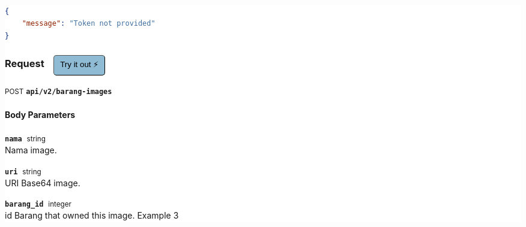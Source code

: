 ```json
{
    "message": "Token not provided"
}
```
<div id="execution-results-POSTapi-v2-barang-images" hidden>
    <blockquote>Received response<span id="execution-response-status-POSTapi-v2-barang-images"></span>:</blockquote>
    <pre class="json"><code id="execution-response-content-POSTapi-v2-barang-images"></code></pre>
</div>
<div id="execution-error-POSTapi-v2-barang-images" hidden>
    <blockquote>Request failed with error:</blockquote>
    <pre><code id="execution-error-message-POSTapi-v2-barang-images"></code></pre>
</div>
<form id="form-POSTapi-v2-barang-images" data-method="POST" data-path="api/v2/barang-images" data-authed="1" data-hasfiles="0" data-headers='{"Authorization":"Bearer {YOUR_AUTH_KEY}","Content-Type":"application\/json","Accept":"application\/json"}' onsubmit="event.preventDefault(); executeTryOut('POSTapi-v2-barang-images', this);">
<h3>
    Request&nbsp;&nbsp;&nbsp;
        <button type="button" style="background-color: #8fbcd4; padding: 5px 10px; border-radius: 5px; border-width: thin;" id="btn-tryout-POSTapi-v2-barang-images" onclick="tryItOut('POSTapi-v2-barang-images');">Try it out ⚡</button>
    <button type="button" style="background-color: #c97a7e; padding: 5px 10px; border-radius: 5px; border-width: thin;" id="btn-canceltryout-POSTapi-v2-barang-images" onclick="cancelTryOut('POSTapi-v2-barang-images');" hidden>Cancel</button>&nbsp;&nbsp;
    <button type="submit" style="background-color: #6ac174; padding: 5px 10px; border-radius: 5px; border-width: thin;" id="btn-executetryout-POSTapi-v2-barang-images" hidden>Send Request 💥</button>
    </h3>
<p>
<small class="badge badge-black">POST</small>
 <b><code>api/v2/barang-images</code></b>
</p>
<p>
<label id="auth-POSTapi-v2-barang-images" hidden>Authorization header: <b><code>Bearer </code></b><input type="text" name="Authorization" data-prefix="Bearer " data-endpoint="POSTapi-v2-barang-images" data-component="header"></label>
</p>
<h4 class="fancy-heading-panel"><b>Body Parameters</b></h4>
<p>
<b><code>nama</code></b>&nbsp;&nbsp;<small>string</small>  &nbsp;
<input type="text" name="nama" data-endpoint="POSTapi-v2-barang-images" data-component="body" required  hidden>
<br>
Nama image.</p>
<p>
<b><code>uri</code></b>&nbsp;&nbsp;<small>string</small>  &nbsp;
<input type="text" name="uri" data-endpoint="POSTapi-v2-barang-images" data-component="body" required  hidden>
<br>
URI Base64 image.</p>
<p>
<b><code>barang_id</code></b>&nbsp;&nbsp;<small>integer</small>  &nbsp;
<input type="number" name="barang_id" data-endpoint="POSTapi-v2-barang-images" data-component="body" required  hidden>
<br>
id Barang that owned this image. Example 3</p>

